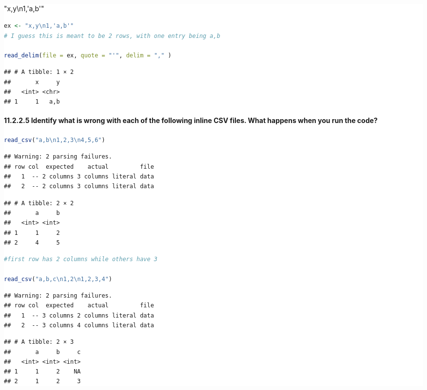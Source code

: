 "x,y\n1,'a,b'"


```r
ex <- "x,y\n1,'a,b'"
# I guess this is meant to be 2 rows, with one entry being a,b

read_delim(file = ex, quote = "'", delim = "," )
```

```
## # A tibble: 1 × 2
##       x     y
##   <int> <chr>
## 1     1   a,b
```

#### 11.2.2.5 Identify what is wrong with each of the following inline CSV files. What happens when you run the code?


```r
read_csv("a,b\n1,2,3\n4,5,6")  
```

```
## Warning: 2 parsing failures.
## row col  expected    actual         file
##   1  -- 2 columns 3 columns literal data
##   2  -- 2 columns 3 columns literal data
```

```
## # A tibble: 2 × 2
##       a     b
##   <int> <int>
## 1     1     2
## 2     4     5
```

```r
#first row has 2 columns while others have 3

read_csv("a,b,c\n1,2\n1,2,3,4")
```

```
## Warning: 2 parsing failures.
## row col  expected    actual         file
##   1  -- 3 columns 2 columns literal data
##   2  -- 3 columns 4 columns literal data
```

```
## # A tibble: 2 × 3
##       a     b     c
##   <int> <int> <int>
## 1     1     2    NA
## 2     1     2     3
```
